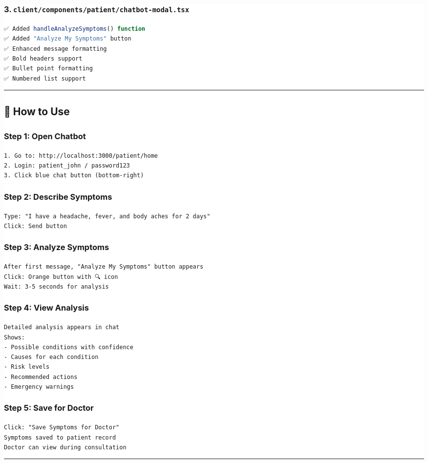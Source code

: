 ### 3. **`client/components/patient/chatbot-modal.tsx`**
```typescript
✅ Added handleAnalyzeSymptoms() function
✅ Added "Analyze My Symptoms" button
✅ Enhanced message formatting
✅ Bold headers support
✅ Bullet point formatting
✅ Numbered list support
```

---

## 🚀 How to Use

### Step 1: Open Chatbot
```
1. Go to: http://localhost:3000/patient/home
2. Login: patient_john / password123
3. Click blue chat button (bottom-right)
```

### Step 2: Describe Symptoms
```
Type: "I have a headache, fever, and body aches for 2 days"
Click: Send button
```

### Step 3: Analyze Symptoms
```
After first message, "Analyze My Symptoms" button appears
Click: Orange button with 🔍 icon
Wait: 3-5 seconds for analysis
```

### Step 4: View Analysis
```
Detailed analysis appears in chat
Shows:
- Possible conditions with confidence
- Causes for each condition
- Risk levels
- Recommended actions
- Emergency warnings
```

### Step 5: Save for Doctor
```
Click: "Save Symptoms for Doctor"
Symptoms saved to patient record
Doctor can view during consultation
```

---